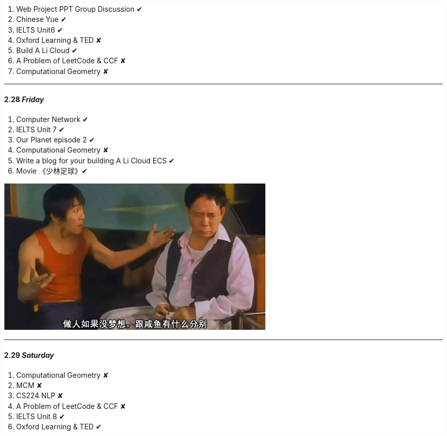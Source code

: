 1. Web Project PPT Group Discussion ✔
2. Chinese Yue ✔
3. IELTS Unit6 ✔
4. Oxford Learning & TED ✘
4. Build A Li Cloud ✔
5. A Problem of LeetCode & CCF ✘
6. Computational Geometry ✘

****

#### 2.28 *Friday*

1. Computer Network ✔
2. IELTS Unit 7 ✔
3. Our Planet episode 2 ✔
4. Computational Geometry ✘
5. Write a blog for your building A Li Cloud ECS ✔
6. Movie 《少林足球》✔

<img src="img\ShaoLin Soccer.png" alt="1583076070353" style="zoom:50%;" />

****

#### 2.29 *Saturday*

1. Computational Geometry ✘
2. MCM ✘
3. CS224 NLP ✘
4. A Problem of LeetCode & CCF ✘
5. IELTS Unit 8 ✔
6. Oxford Learning & TED ✔
